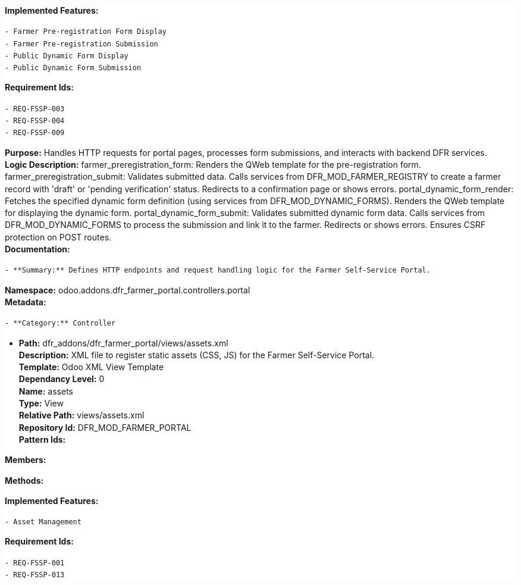 **Implemented Features:**
    
    - Farmer Pre-registration Form Display
    - Farmer Pre-registration Submission
    - Public Dynamic Form Display
    - Public Dynamic Form Submission
    
**Requirement Ids:**
    
    - REQ-FSSP-003
    - REQ-FSSP-004
    - REQ-FSSP-009
    
**Purpose:** Handles HTTP requests for portal pages, processes form submissions, and interacts with backend DFR services.  
**Logic Description:** farmer_preregistration_form: Renders the QWeb template for the pre-registration form. farmer_preregistration_submit: Validates submitted data. Calls services from DFR_MOD_FARMER_REGISTRY to create a farmer record with 'draft' or 'pending verification' status. Redirects to a confirmation page or shows errors. portal_dynamic_form_render: Fetches the specified dynamic form definition (using services from DFR_MOD_DYNAMIC_FORMS). Renders the QWeb template for displaying the dynamic form. portal_dynamic_form_submit: Validates submitted dynamic form data. Calls services from DFR_MOD_DYNAMIC_FORMS to process the submission and link it to the farmer. Redirects or shows errors. Ensures CSRF protection on POST routes.  
**Documentation:**
    
    - **Summary:** Defines HTTP endpoints and request handling logic for the Farmer Self-Service Portal.
    
**Namespace:** odoo.addons.dfr_farmer_portal.controllers.portal  
**Metadata:**
    
    - **Category:** Controller
    
- **Path:** dfr_addons/dfr_farmer_portal/views/assets.xml  
**Description:** XML file to register static assets (CSS, JS) for the Farmer Self-Service Portal.  
**Template:** Odoo XML View Template  
**Dependancy Level:** 0  
**Name:** assets  
**Type:** View  
**Relative Path:** views/assets.xml  
**Repository Id:** DFR_MOD_FARMER_PORTAL  
**Pattern Ids:**
    
    
**Members:**
    
    
**Methods:**
    
    
**Implemented Features:**
    
    - Asset Management
    
**Requirement Ids:**
    
    - REQ-FSSP-001
    - REQ-FSSP-013
    